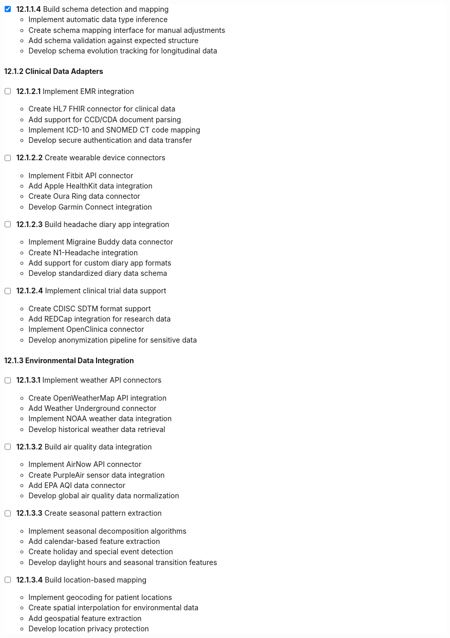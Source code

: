 - [x] **12.1.1.4** Build schema detection and mapping
  - Implement automatic data type inference
  - Create schema mapping interface for manual adjustments
  - Add schema validation against expected structure
  - Develop schema evolution tracking for longitudinal data

#### 12.1.2 Clinical Data Adapters

- [ ] **12.1.2.1** Implement EMR integration
  - Create HL7 FHIR connector for clinical data
  - Add support for CCD/CDA document parsing
  - Implement ICD-10 and SNOMED CT code mapping
  - Develop secure authentication and data transfer

- [ ] **12.1.2.2** Create wearable device connectors
  - Implement Fitbit API connector
  - Add Apple HealthKit data integration
  - Create Oura Ring data connector
  - Develop Garmin Connect integration

- [ ] **12.1.2.3** Build headache diary app integration
  - Implement Migraine Buddy data connector
  - Create N1-Headache integration
  - Add support for custom diary app formats
  - Develop standardized diary data schema

- [ ] **12.1.2.4** Implement clinical trial data support
  - Create CDISC SDTM format support
  - Add REDCap integration for research data
  - Implement OpenClinica connector
  - Develop anonymization pipeline for sensitive data

#### 12.1.3 Environmental Data Integration

- [ ] **12.1.3.1** Implement weather API connectors
  - Create OpenWeatherMap API integration
  - Add Weather Underground connector
  - Implement NOAA weather data integration
  - Develop historical weather data retrieval

- [ ] **12.1.3.2** Build air quality data integration
  - Implement AirNow API connector
  - Create PurpleAir sensor data integration
  - Add EPA AQI data connector
  - Develop global air quality data normalization

- [ ] **12.1.3.3** Create seasonal pattern extraction
  - Implement seasonal decomposition algorithms
  - Add calendar-based feature extraction
  - Create holiday and special event detection
  - Develop daylight hours and seasonal transition features

- [ ] **12.1.3.4** Build location-based mapping
  - Implement geocoding for patient locations
  - Create spatial interpolation for environmental data
  - Add geospatial feature extraction
  - Develop location privacy protection
